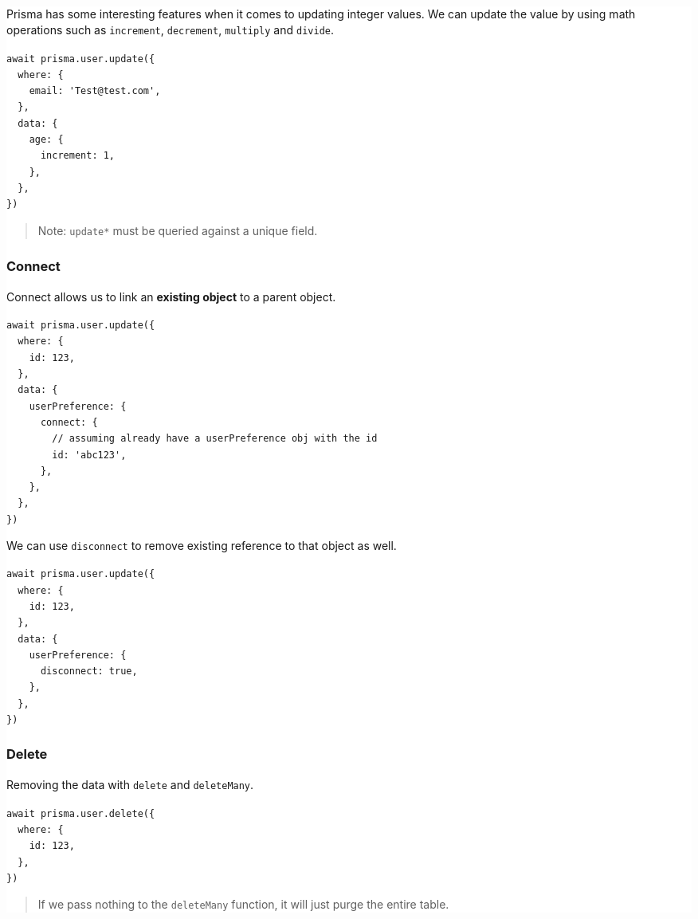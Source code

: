 Prisma has some interesting features when it comes to updating integer values. We can update the value by using math operations such as `increment`, `decrement`, `multiply` and `divide`.

```ts[index.ts]
await prisma.user.update({
  where: {
    email: 'Test@test.com',
  },
  data: {
    age: {
      increment: 1,
    },
  },
})
```

> Note: `update*` must be queried against a unique field.

### Connect

Connect allows us to link an **existing object** to a parent object.

```ts[index.ts]
await prisma.user.update({
  where: {
    id: 123,
  },
  data: {
    userPreference: {
      connect: {
        // assuming already have a userPreference obj with the id
        id: 'abc123',
      },
    },
  },
})
```

We can use `disconnect` to remove existing reference to that object as well.

```ts[index.ts]
await prisma.user.update({
  where: {
    id: 123,
  },
  data: {
    userPreference: {
      disconnect: true,
    },
  },
})
```

### Delete

Removing the data with `delete` and `deleteMany`.

```ts[index.ts]
await prisma.user.delete({
  where: {
    id: 123,
  },
})
```

> If we pass nothing to the `deleteMany` function, it will just purge the entire table.
